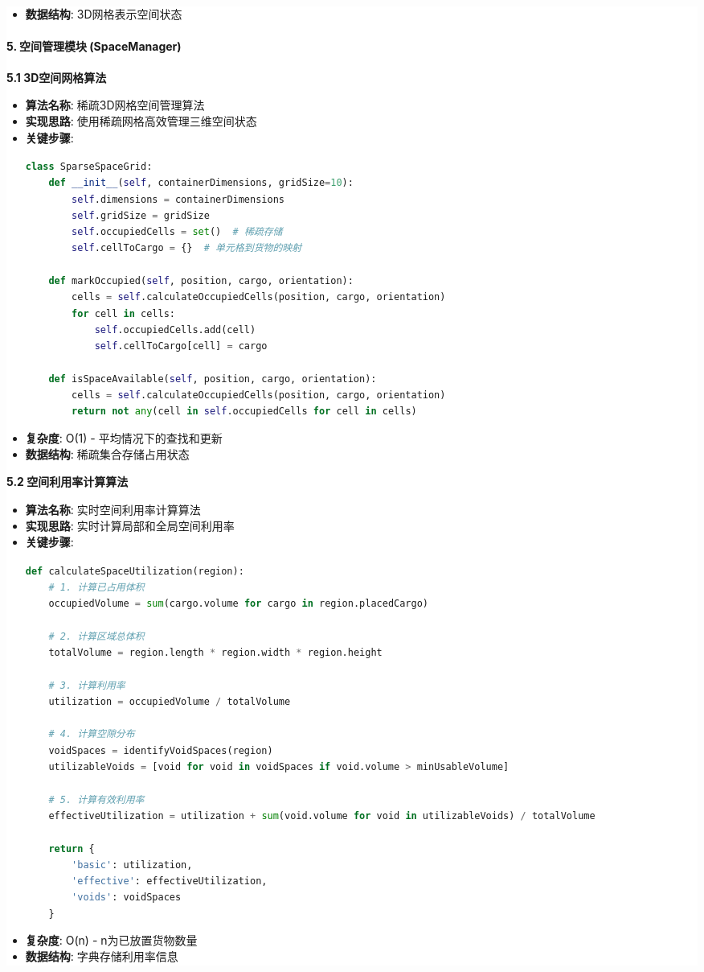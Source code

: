 - **数据结构**: 3D网格表示空间状态

#### 5. 空间管理模块 (SpaceManager)

**5.1 3D空间网格算法**
- **算法名称**: 稀疏3D网格空间管理算法
- **实现思路**: 使用稀疏网格高效管理三维空间状态
- **关键步骤**:
  ```python
  class SparseSpaceGrid:
      def __init__(self, containerDimensions, gridSize=10):
          self.dimensions = containerDimensions
          self.gridSize = gridSize
          self.occupiedCells = set()  # 稀疏存储
          self.cellToCargo = {}  # 单元格到货物的映射
      
      def markOccupied(self, position, cargo, orientation):
          cells = self.calculateOccupiedCells(position, cargo, orientation)
          for cell in cells:
              self.occupiedCells.add(cell)
              self.cellToCargo[cell] = cargo
      
      def isSpaceAvailable(self, position, cargo, orientation):
          cells = self.calculateOccupiedCells(position, cargo, orientation)
          return not any(cell in self.occupiedCells for cell in cells)
  ```
- **复杂度**: O(1) - 平均情况下的查找和更新
- **数据结构**: 稀疏集合存储占用状态

**5.2 空间利用率计算算法**
- **算法名称**: 实时空间利用率计算算法
- **实现思路**: 实时计算局部和全局空间利用率
- **关键步骤**:
  ```python
  def calculateSpaceUtilization(region):
      # 1. 计算已占用体积
      occupiedVolume = sum(cargo.volume for cargo in region.placedCargo)
      
      # 2. 计算区域总体积
      totalVolume = region.length * region.width * region.height
      
      # 3. 计算利用率
      utilization = occupiedVolume / totalVolume
      
      # 4. 计算空隙分布
      voidSpaces = identifyVoidSpaces(region)
      utilizableVoids = [void for void in voidSpaces if void.volume > minUsableVolume]
      
      # 5. 计算有效利用率
      effectiveUtilization = utilization + sum(void.volume for void in utilizableVoids) / totalVolume
      
      return {
          'basic': utilization,
          'effective': effectiveUtilization,
          'voids': voidSpaces
      }
  ```
- **复杂度**: O(n) - n为已放置货物数量
- **数据结构**: 字典存储利用率信息
